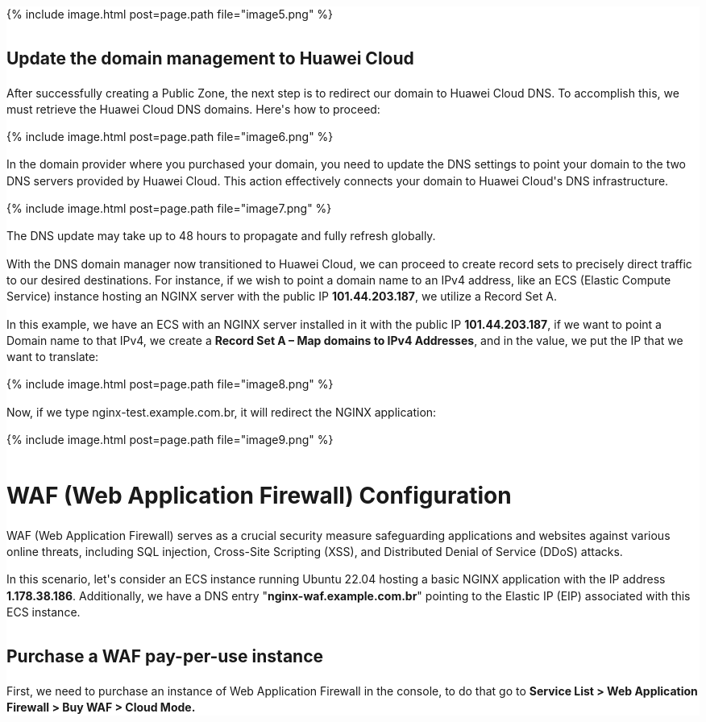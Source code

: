 {% include image.html post=page.path file="image5.png" %}

## Update the domain management to Huawei Cloud

After successfully creating a Public Zone, the next step is to redirect
our domain to Huawei Cloud DNS. To accomplish this, we must retrieve the
Huawei Cloud DNS domains. Here's how to proceed:

{% include image.html post=page.path file="image6.png" %}

In the domain provider where you purchased your domain, you need to
update the DNS settings to point your domain to the two DNS servers
provided by Huawei Cloud. This action effectively connects your domain
to Huawei Cloud's DNS infrastructure.

{% include image.html post=page.path file="image7.png" %}

The DNS update may take up to 48 hours to propagate and fully refresh
globally.

With the DNS domain manager now transitioned to Huawei Cloud, we can
proceed to create record sets to precisely direct traffic to our desired
destinations. For instance, if we wish to point a domain name to an IPv4
address, like an ECS (Elastic Compute Service) instance hosting an NGINX
server with the public IP **101.44.203.187**, we utilize a Record Set A.

In this example, we have an ECS with an NGINX server installed in it
with the public IP **101.44.203.187**, if we want to point a Domain name
to that IPv4, we create a **Record Set A – Map domains to IPv4
Addresses**, and in the value, we put the IP that we want to translate:

{% include image.html post=page.path file="image8.png" %}

Now, if we type nginx-test.example.com.br, it will redirect the NGINX
application:

{% include image.html post=page.path file="image9.png" %}

# WAF (Web Application Firewall) Configuration

WAF (Web Application Firewall) serves as a crucial security measure
safeguarding applications and websites against various online threats,
including SQL injection, Cross-Site Scripting (XSS), and Distributed
Denial of Service (DDoS) attacks.

In this scenario, let's consider an ECS instance running Ubuntu 22.04
hosting a basic NGINX application with the IP address **1.178.38.186**.
Additionally, we have a DNS entry "**nginx-waf.example.com.br**"
pointing to the Elastic IP (EIP) associated with this ECS instance.

## Purchase a WAF pay-per-use instance

First, we need to purchase an instance of Web Application Firewall in
the console, to do that go to **Service List \> Web Application Firewall
\> Buy WAF \> Cloud Mode.**

